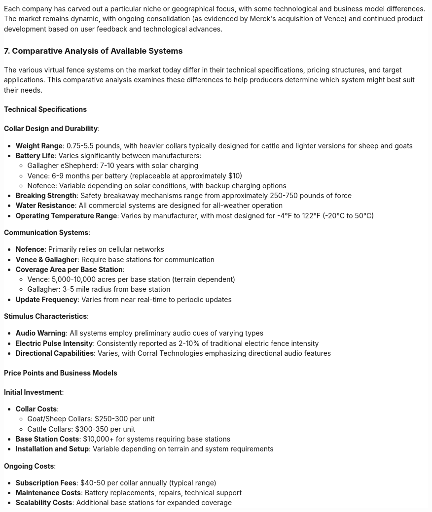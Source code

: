 Each company has carved out a particular niche or geographical focus, with some technological and business model differences. The market remains dynamic, with ongoing consolidation (as evidenced by Merck's acquisition of Vence) and continued product development based on user feedback and technological advances.

### 7. Comparative Analysis of Available Systems

The various virtual fence systems on the market today differ in their technical specifications, pricing structures, and target applications. This comparative analysis examines these differences to help producers determine which system might best suit their needs.

#### Technical Specifications

**Collar Design and Durability**:
- **Weight Range**: 0.75-5.5 pounds, with heavier collars typically designed for cattle and lighter versions for sheep and goats
- **Battery Life**: Varies significantly between manufacturers:
  - Gallagher eShepherd: 7-10 years with solar charging
  - Vence: 6-9 months per battery (replaceable at approximately $10)
  - Nofence: Variable depending on solar conditions, with backup charging options
- **Breaking Strength**: Safety breakaway mechanisms range from approximately 250-750 pounds of force
- **Water Resistance**: All commercial systems are designed for all-weather operation
- **Operating Temperature Range**: Varies by manufacturer, with most designed for -4°F to 122°F (-20°C to 50°C)

**Communication Systems**:
- **Nofence**: Primarily relies on cellular networks
- **Vence & Gallagher**: Require base stations for communication
- **Coverage Area per Base Station**: 
  - Vence: 5,000-10,000 acres per base station (terrain dependent)
  - Gallagher: 3-5 mile radius from base station
- **Update Frequency**: Varies from near real-time to periodic updates

**Stimulus Characteristics**:
- **Audio Warning**: All systems employ preliminary audio cues of varying types
- **Electric Pulse Intensity**: Consistently reported as 2-10% of traditional electric fence intensity
- **Directional Capabilities**: Varies, with Corral Technologies emphasizing directional audio features

#### Price Points and Business Models

**Initial Investment**:
- **Collar Costs**:
  - Goat/Sheep Collars: $250-300 per unit
  - Cattle Collars: $300-350 per unit
- **Base Station Costs**: $10,000+ for systems requiring base stations
- **Installation and Setup**: Variable depending on terrain and system requirements

**Ongoing Costs**:
- **Subscription Fees**: $40-50 per collar annually (typical range)
- **Maintenance Costs**: Battery replacements, repairs, technical support
- **Scalability Costs**: Additional base stations for expanded coverage
